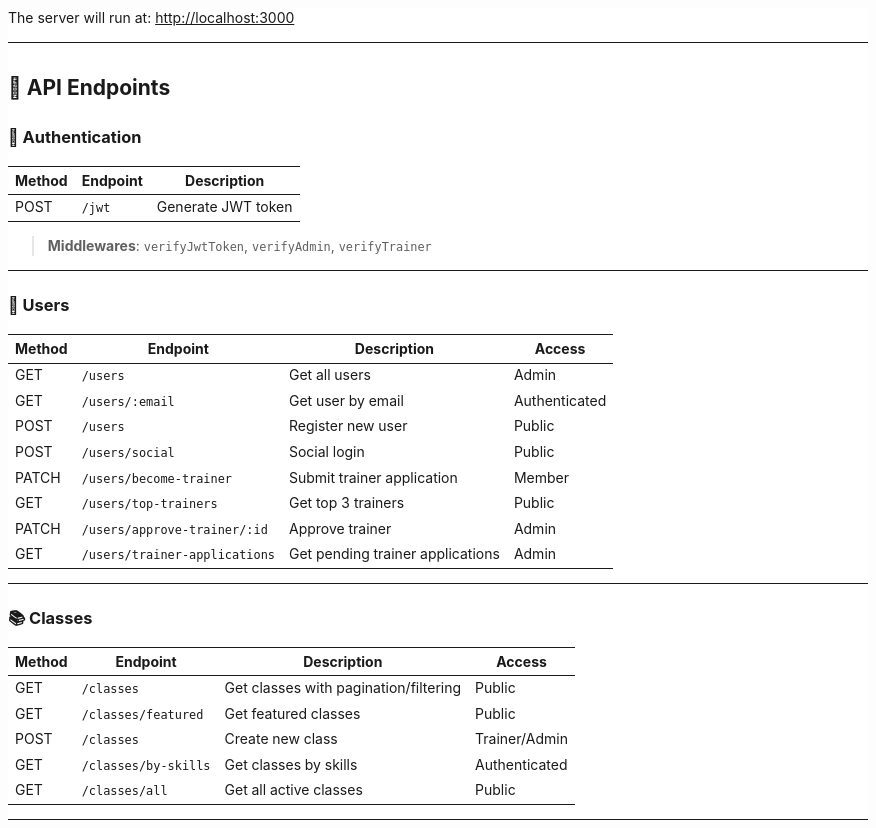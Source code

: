 The server will run at: [http://localhost:3000](http://localhost:3000)

---

## 📡 API Endpoints

### 🔐 Authentication

| Method | Endpoint | Description        |
| ------ | -------- | ------------------ |
| POST   | `/jwt`   | Generate JWT token |

> **Middlewares**: `verifyJwtToken`, `verifyAdmin`, `verifyTrainer`

---

### 👥 Users

| Method | Endpoint                      | Description                      | Access        |
| ------ | ----------------------------- | -------------------------------- | ------------- |
| GET    | `/users`                      | Get all users                    | Admin         |
| GET    | `/users/:email`               | Get user by email                | Authenticated |
| POST   | `/users`                      | Register new user                | Public        |
| POST   | `/users/social`               | Social login                     | Public        |
| PATCH  | `/users/become-trainer`       | Submit trainer application       | Member        |
| GET    | `/users/top-trainers`         | Get top 3 trainers               | Public        |
| PATCH  | `/users/approve-trainer/:id`  | Approve trainer                  | Admin         |
| GET    | `/users/trainer-applications` | Get pending trainer applications | Admin         |

---

### 📚 Classes

| Method | Endpoint             | Description                           | Access        |
| ------ | -------------------- | ------------------------------------- | ------------- |
| GET    | `/classes`           | Get classes with pagination/filtering | Public        |
| GET    | `/classes/featured`  | Get featured classes                  | Public        |
| POST   | `/classes`           | Create new class                      | Trainer/Admin |
| GET    | `/classes/by-skills` | Get classes by skills                 | Authenticated |
| GET    | `/classes/all`       | Get all active classes                | Public        |

---
